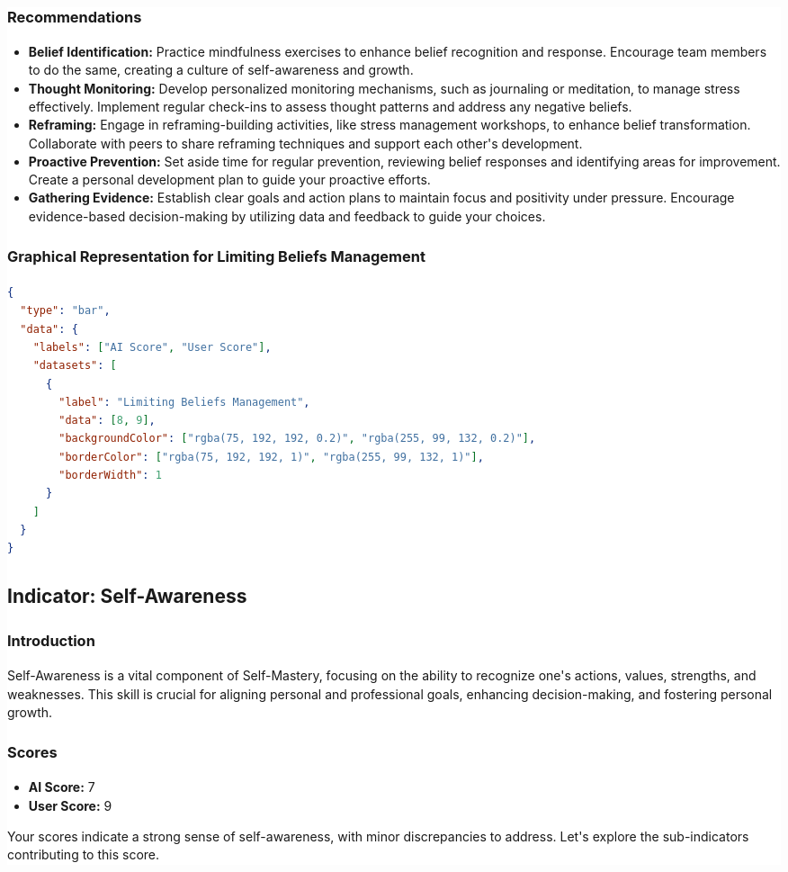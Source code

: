 ### Recommendations

- **Belief Identification:** Practice mindfulness exercises to enhance belief recognition and response. Encourage team members to do the same, creating a culture of self-awareness and growth.
- **Thought Monitoring:** Develop personalized monitoring mechanisms, such as journaling or meditation, to manage stress effectively. Implement regular check-ins to assess thought patterns and address any negative beliefs.
- **Reframing:** Engage in reframing-building activities, like stress management workshops, to enhance belief transformation. Collaborate with peers to share reframing techniques and support each other's development.
- **Proactive Prevention:** Set aside time for regular prevention, reviewing belief responses and identifying areas for improvement. Create a personal development plan to guide your proactive efforts.
- **Gathering Evidence:** Establish clear goals and action plans to maintain focus and positivity under pressure. Encourage evidence-based decision-making by utilizing data and feedback to guide your choices.

### Graphical Representation for Limiting Beliefs Management

```json
{
  "type": "bar",
  "data": {
    "labels": ["AI Score", "User Score"],
    "datasets": [
      {
        "label": "Limiting Beliefs Management",
        "data": [8, 9],
        "backgroundColor": ["rgba(75, 192, 192, 0.2)", "rgba(255, 99, 132, 0.2)"],
        "borderColor": ["rgba(75, 192, 192, 1)", "rgba(255, 99, 132, 1)"],
        "borderWidth": 1
      }
    ]
  }
}
```

## Indicator: Self-Awareness

### Introduction

Self-Awareness is a vital component of Self-Mastery, focusing on the ability to recognize one's actions, values, strengths, and weaknesses. This skill is crucial for aligning personal and professional goals, enhancing decision-making, and fostering personal growth.

### Scores

- **AI Score:** 7
- **User Score:** 9

Your scores indicate a strong sense of self-awareness, with minor discrepancies to address. Let's explore the sub-indicators contributing to this score.

